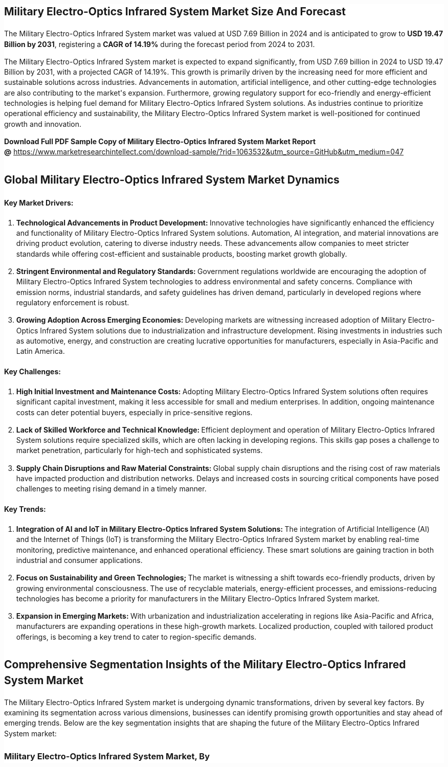 <h2>Military Electro-Optics Infrared System Market Size And Forecast</h2><p>The Military Electro-Optics Infrared System market was valued at USD 7.69 Billion in 2024 and is anticipated to grow to <strong>USD 19.47 Billion by 2031</strong>, registering a <strong>CAGR of 14.19%</strong> during the forecast period from 2024 to 2031.</p><p>The Military Electro-Optics Infrared System market is expected to expand significantly, from USD 7.69 billion in 2024 to USD 19.47 Billion by 2031, with a projected CAGR of 14.19%. This growth is primarily driven by the increasing need for more efficient and sustainable solutions across industries. Advancements in automation, artificial intelligence, and other cutting-edge technologies are also contributing to the market's expansion. Furthermore, growing regulatory support for eco-friendly and energy-efficient technologies is helping fuel demand for Military Electro-Optics Infrared System solutions. As industries continue to prioritize operational efficiency and sustainability, the Military Electro-Optics Infrared System market is well-positioned for continued growth and innovation.</p><p><strong>Download Full PDF Sample Copy of Military Electro-Optics Infrared System Market Report @</strong>&nbsp;<a href="https://www.marketresearchintellect.com/download-sample/?rid=1063532&amp;utm_source=GitHub&amp;utm_medium=047">https://www.marketresearchintellect.com/download-sample/?rid=1063532&amp;utm_source=GitHub&amp;utm_medium=047</a></p><h2>Global Military Electro-Optics Infrared System Market Dynamics</h2><h4><strong>Key Market Drivers:</strong></h4><ol><li><p><strong>Technological Advancements in Product Development:&nbsp;</strong>Innovative technologies have significantly enhanced the efficiency and functionality of Military Electro-Optics Infrared System solutions. Automation, AI integration, and material innovations are driving product evolution, catering to diverse industry needs. These advancements allow companies to meet stricter standards while offering cost-efficient and sustainable products, boosting market growth globally.</p></li><li><p><strong>Stringent Environmental and Regulatory Standards:&nbsp;</strong>Government regulations worldwide are encouraging the adoption of Military Electro-Optics Infrared System technologies to address environmental and safety concerns. Compliance with emission norms, industrial standards, and safety guidelines has driven demand, particularly in developed regions where regulatory enforcement is robust.</p></li><li><p><strong>Growing Adoption Across Emerging Economies:&nbsp;</strong>Developing markets are witnessing increased adoption of Military Electro-Optics Infrared System solutions due to industrialization and infrastructure development. Rising investments in industries such as automotive, energy, and construction are creating lucrative opportunities for manufacturers, especially in Asia-Pacific and Latin America.</p></li></ol><h4><strong>Key Challenges:</strong></h4><ol><li><p><strong>High Initial Investment and Maintenance Costs:&nbsp;</strong>Adopting Military Electro-Optics Infrared System solutions often requires significant capital investment, making it less accessible for small and medium enterprises. In addition, ongoing maintenance costs can deter potential buyers, especially in price-sensitive regions.</p></li><li><p><strong>Lack of Skilled Workforce and Technical Knowledge:&nbsp;</strong>Efficient deployment and operation of Military Electro-Optics Infrared System solutions require specialized skills, which are often lacking in developing regions. This skills gap poses a challenge to market penetration, particularly for high-tech and sophisticated systems.</p></li><li><p><strong>Supply Chain Disruptions and Raw Material Constraints:&nbsp;</strong>Global supply chain disruptions and the rising cost of raw materials have impacted production and distribution networks. Delays and increased costs in sourcing critical components have posed challenges to meeting rising demand in a timely manner.</p></li></ol><h4><strong>Key Trends:</strong></h4><ol><li><p><strong>Integration of AI and IoT in Military Electro-Optics Infrared System Solutions:&nbsp;</strong>The integration of Artificial Intelligence (AI) and the Internet of Things (IoT) is transforming the Military Electro-Optics Infrared System market by enabling real-time monitoring, predictive maintenance, and enhanced operational efficiency. These smart solutions are gaining traction in both industrial and consumer applications.</p></li><li><p><strong>Focus on Sustainability and Green Technologies;&nbsp;</strong>The market is witnessing a shift towards eco-friendly products, driven by growing environmental consciousness. The use of recyclable materials, energy-efficient processes, and emissions-reducing technologies has become a priority for manufacturers in the Military Electro-Optics Infrared System market.</p></li><li><p><strong>Expansion in Emerging Markets:&nbsp;</strong>With urbanization and industrialization accelerating in regions like Asia-Pacific and Africa, manufacturers are expanding operations in these high-growth markets. Localized production, coupled with tailored product offerings, is becoming a key trend to cater to region-specific demands.</p></li></ol><div class="article-main__content" data-test-id="publishing-text-block"><h2>Comprehensive Segmentation Insights of the Military Electro-Optics Infrared System Market</h2><p>The Military Electro-Optics Infrared System market is undergoing dynamic transformations, driven by several key factors. By examining its segmentation across various dimensions, businesses can identify promising growth opportunities and stay ahead of emerging trends. Below are the key segmentation insights that are shaping the future of the Military Electro-Optics Infrared System market:</p><h3><strong>Military Electro-Optics Infrared System Market, By